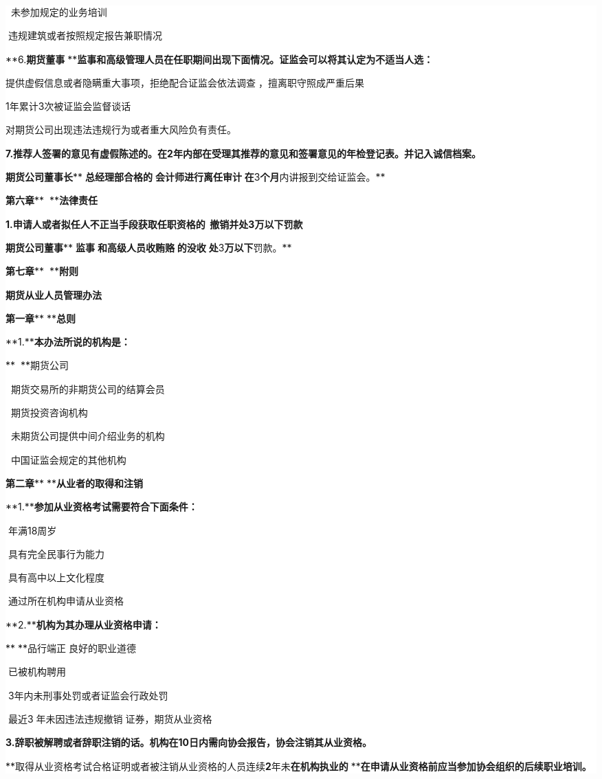   未参加规定的业务培训

 违规建筑或者按照规定报告兼职情况

**6.****期货董事**** ****监事和高级管理人员在任职期间出现下面情况。证监会可以将其认定为不适当人选：**

提供虚假信息或者隐瞒重大事项，拒绝配合证监会依法调查 ，擅离职守照成严重后果

1年累计3次被证监会监督谈话

对期货公司出现违法违规行为或者重大风险负有责任。

**7.****推荐人签署的意见有虚假陈述的。在****2****年内****部在受理其推荐的意见和签署意见的年检登记表。并记入诚信档案。**

**期货公司董事长**** ****总经理部合格的**** ****会计师进行离任审计**** ****在****3****个月****内讲报到交给证监会。**

**第六章****  ****法律责任**

**1.****申请人或者拟任人不正当手段获取任职资格的****  ****撤销并处****3****万以下****罚款**

**期货公司董事**** ****监事**** ****和高级人员收贿赂**** ****的没收**** ****处****3****万以下****罚款。**

**第七章****  ****附则**

**期货从业人员管理办法**

**第一章**** ****总则**

**1.****本办法所说的机构是：**

**  **期货公司

  期货交易所的非期货公司的结算会员

  期货投资咨询机构

  未期货公司提供中间介绍业务的机构

  中国证监会规定的其他机构

**第二章**** ****从业者的取得和注销**

**1.****参加从业资格考试需要符合下面条件：**

 年满18周岁

 具有完全民事行为能力

 具有高中以上文化程度

 通过所在机构申请从业资格

**2.****机构为其办理从业资格申请：**

** **品行端正 良好的职业道德

 已被机构聘用

 3年内未刑事处罚或者证监会行政处罚

 最近3 年未因违法违规撤销 证券，期货从业资格

**3.****辞职被解聘或者辞职注销的话。机构在****10****日内****需向协会报告，协会注销其从业资格。**

**取得从业资格考试合格证明或者被注销从业资格的人员连续****2****年未****在机构执业的**** ****在申请从业资格前应当参加协会组织的后续职业培训。**
